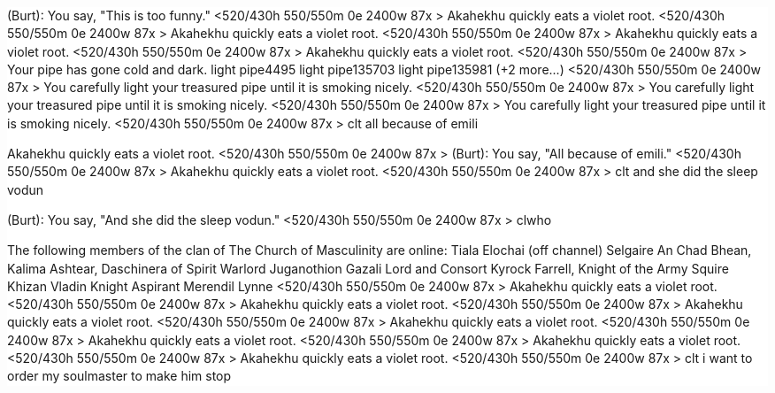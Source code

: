 (Burt): You say, "This is too funny."
<520/430h 550/550m 0e 2400w 87x <ebpp> <bd>> 
Akahekhu quickly eats a violet root.
<520/430h 550/550m 0e 2400w 87x <ebpp> <bd>> 
Akahekhu quickly eats a violet root.
<520/430h 550/550m 0e 2400w 87x <ebpp> <bd>> 
Akahekhu quickly eats a violet root.
<520/430h 550/550m 0e 2400w 87x <ebpp> <bd>> 
Akahekhu quickly eats a violet root.
<520/430h 550/550m 0e 2400w 87x <ebpp> <bd>> 
Your pipe has gone cold and dark.
light pipe4495
light pipe135703 
light pipe135981
(+2 more...)
<520/430h 550/550m 0e 2400w 87x <ebpp> <bd>> 
You carefully light your treasured pipe until it is smoking nicely.
<520/430h 550/550m 0e 2400w 87x <ebpp> <bd>> 
You carefully light your treasured pipe until it is smoking nicely.
<520/430h 550/550m 0e 2400w 87x <ebpp> <bd>> 
You carefully light your treasured pipe until it is smoking nicely.
<520/430h 550/550m 0e 2400w 87x <ebpp> <bd>> clt all because of emili

Akahekhu quickly eats a violet root.
<520/430h 550/550m 0e 2400w 87x <ebpp> <bd>> 
(Burt): You say, "All because of emili."
<520/430h 550/550m 0e 2400w 87x <ebpp> <bd>> 
Akahekhu quickly eats a violet root.
<520/430h 550/550m 0e 2400w 87x <ebpp> <bd>> clt and she did the sleep vodun

(Burt): You say, "And she did the sleep vodun."
<520/430h 550/550m 0e 2400w 87x <ebpp> <bd>> clwho

The following members of the clan of The Church of Masculinity are online:
Tiala Elochai (off channel)
Selgaire An Chad Bhean, Kalima Ashtear, Daschinera of Spirit
Warlord Juganothion Gazali
Lord and Consort Kyrock Farrell, Knight of the Army
Squire Khizan Vladin
Knight Aspirant Merendil Lynne
<520/430h 550/550m 0e 2400w 87x <ebpp> <bd>> 
Akahekhu quickly eats a violet root.
<520/430h 550/550m 0e 2400w 87x <ebpp> <bd>> 
Akahekhu quickly eats a violet root.
<520/430h 550/550m 0e 2400w 87x <ebpp> <bd>> 
Akahekhu quickly eats a violet root.
<520/430h 550/550m 0e 2400w 87x <ebpp> <bd>> 
Akahekhu quickly eats a violet root.
<520/430h 550/550m 0e 2400w 87x <ebpp> <bd>> 
Akahekhu quickly eats a violet root.
<520/430h 550/550m 0e 2400w 87x <ebpp> <bd>> 
Akahekhu quickly eats a violet root.
<520/430h 550/550m 0e 2400w 87x <ebpp> <bd>> 
Akahekhu quickly eats a violet root.
<520/430h 550/550m 0e 2400w 87x <ebpp> <bd>> clt i want to order my soulmaster to make him stop
